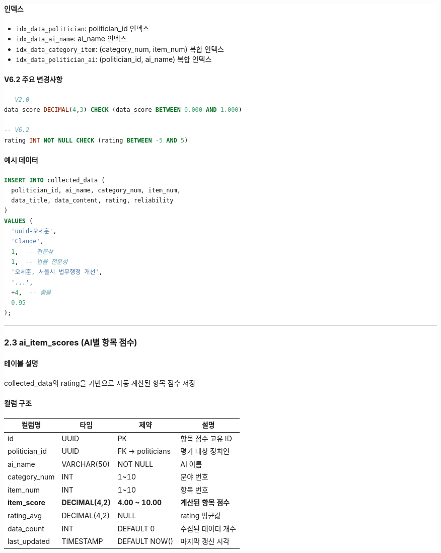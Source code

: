 #### 인덱스
- `idx_data_politician`: politician_id 인덱스
- `idx_data_ai_name`: ai_name 인덱스
- `idx_data_category_item`: (category_num, item_num) 복합 인덱스
- `idx_data_politician_ai`: (politician_id, ai_name) 복합 인덱스

#### V6.2 주요 변경사항
```sql
-- V2.0
data_score DECIMAL(4,3) CHECK (data_score BETWEEN 0.000 AND 1.000)

-- V6.2
rating INT NOT NULL CHECK (rating BETWEEN -5 AND 5)
```

#### 예시 데이터
```sql
INSERT INTO collected_data (
  politician_id, ai_name, category_num, item_num,
  data_title, data_content, rating, reliability
)
VALUES (
  'uuid-오세훈',
  'Claude',
  1,  -- 전문성
  1,  -- 법률 전문성
  '오세훈, 서울시 법무행정 개선',
  '...',
  +4,  -- 좋음
  0.95
);
```

---

### 2.3 ai_item_scores (AI별 항목 점수)

#### 테이블 설명
collected_data의 rating을 기반으로 자동 계산된 항목 점수 저장

#### 컬럼 구조
| 컬럼명 | 타입 | 제약 | 설명 |
|--------|------|------|------|
| id | UUID | PK | 항목 점수 고유 ID |
| politician_id | UUID | FK → politicians | 평가 대상 정치인 |
| ai_name | VARCHAR(50) | NOT NULL | AI 이름 |
| category_num | INT | 1~10 | 분야 번호 |
| item_num | INT | 1~10 | 항목 번호 |
| **item_score** | **DECIMAL(4,2)** | **4.00 ~ 10.00** | **계산된 항목 점수** |
| rating_avg | DECIMAL(4,2) | NULL | rating 평균값 |
| data_count | INT | DEFAULT 0 | 수집된 데이터 개수 |
| last_updated | TIMESTAMP | DEFAULT NOW() | 마지막 갱신 시각 |
